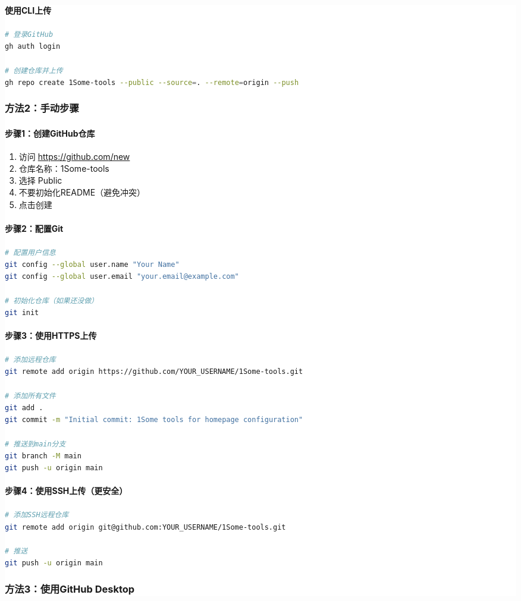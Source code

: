 #### 使用CLI上传
```bash
# 登录GitHub
gh auth login

# 创建仓库并上传
gh repo create 1Some-tools --public --source=. --remote=origin --push
```

### 方法2：手动步骤

#### 步骤1：创建GitHub仓库
1. 访问 https://github.com/new
2. 仓库名称：1Some-tools
3. 选择 Public
4. 不要初始化README（避免冲突）
5. 点击创建

#### 步骤2：配置Git
```bash
# 配置用户信息
git config --global user.name "Your Name"
git config --global user.email "your.email@example.com"

# 初始化仓库（如果还没做）
git init
```

#### 步骤3：使用HTTPS上传
```bash
# 添加远程仓库
git remote add origin https://github.com/YOUR_USERNAME/1Some-tools.git

# 添加所有文件
git add .
git commit -m "Initial commit: 1Some tools for homepage configuration"

# 推送到main分支
git branch -M main
git push -u origin main
```

#### 步骤4：使用SSH上传（更安全）
```bash
# 添加SSH远程仓库
git remote add origin git@github.com:YOUR_USERNAME/1Some-tools.git

# 推送
git push -u origin main
```

### 方法3：使用GitHub Desktop
